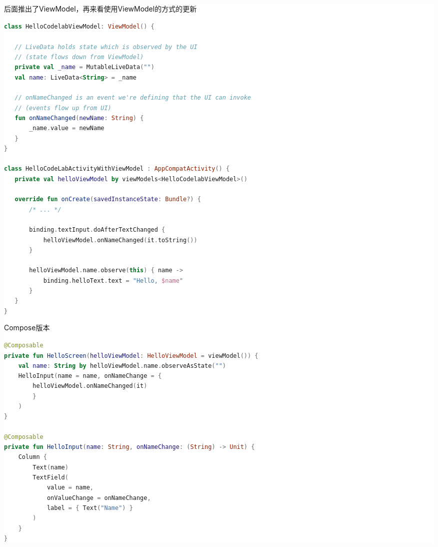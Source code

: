 后面推出了ViewModel，再来看使用ViewModel的方式的更新
```kotlin
class HelloCodelabViewModel: ViewModel() {

   // LiveData holds state which is observed by the UI
   // (state flows down from ViewModel)
   private val _name = MutableLiveData("")
   val name: LiveData<String> = _name

   // onNameChanged is an event we're defining that the UI can invoke
   // (events flow up from UI)
   fun onNameChanged(newName: String) {
       _name.value = newName
   }
}

class HelloCodeLabActivityWithViewModel : AppCompatActivity() {
   private val helloViewModel by viewModels<HelloCodelabViewModel>()

   override fun onCreate(savedInstanceState: Bundle?) {
       /* ... */

       binding.textInput.doAfterTextChanged {
           helloViewModel.onNameChanged(it.toString())
       }

       helloViewModel.name.observe(this) { name ->
           binding.helloText.text = "Hello, $name"
       }
   }
}
```

Compose版本
```kotlin
@Composable
private fun HelloScreen(helloViewModel: HelloViewModel = viewModel()) {
    val name: String by helloViewModel.name.observeAsState("")
    HelloInput(name = name, onNameChange = { 
        helloViewModel.onNameChanged(it) 
        }
    )
}

@Composable
private fun HelloInput(name: String, onNameChange: (String) -> Unit) {
    Column {
        Text(name)
        TextField(
            value = name,
            onValueChange = onNameChange,
            label = { Text("Name") }
        )
    }
}
```
